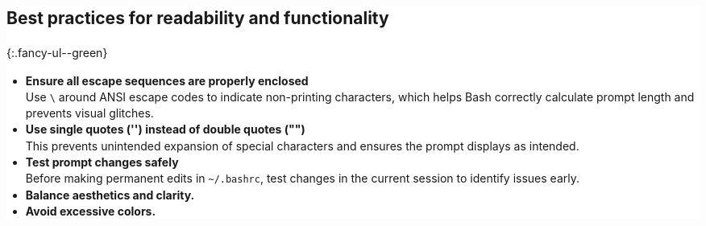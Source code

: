 ## Best practices for readability and functionality

{:.fancy-ul--green}
- **Ensure all escape sequences are properly enclosed**  
  Use `\` around ANSI escape codes to indicate non-printing characters, which helps Bash correctly calculate prompt length and prevents visual glitches.
- **Use single quotes ('') instead of double quotes ("")**  
  This prevents unintended expansion of special characters and ensures the prompt displays as intended.
- **Test prompt changes safely**  
  Before making permanent edits in `~/.bashrc`, test changes in the current session to identify issues early.
- **Balance aesthetics and clarity.**
- **Avoid excessive colors.**
